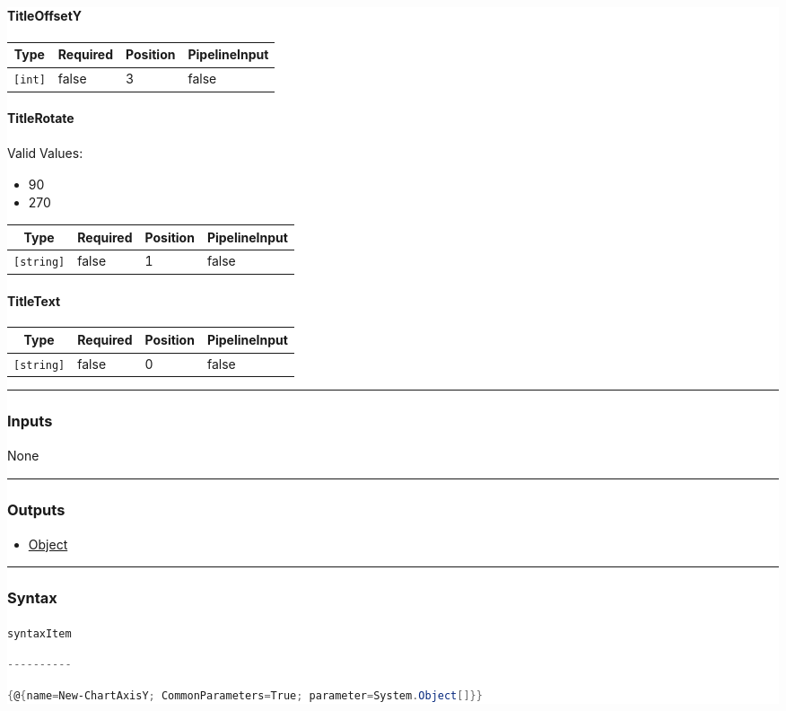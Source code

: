 

#### **TitleOffsetY**




|Type   |Required|Position|PipelineInput|
|-------|--------|--------|-------------|
|`[int]`|false   |3       |false        |



#### **TitleRotate**

Valid Values:

* 90
* 270






|Type      |Required|Position|PipelineInput|
|----------|--------|--------|-------------|
|`[string]`|false   |1       |false        |



#### **TitleText**




|Type      |Required|Position|PipelineInput|
|----------|--------|--------|-------------|
|`[string]`|false   |0       |false        |





---


### Inputs
None




---


### Outputs
* [Object](https://learn.microsoft.com/en-us/dotnet/api/System.Object)






---


### Syntax
```PowerShell
syntaxItem
```
```PowerShell
----------
```
```PowerShell
{@{name=New-ChartAxisY; CommonParameters=True; parameter=System.Object[]}}
```
